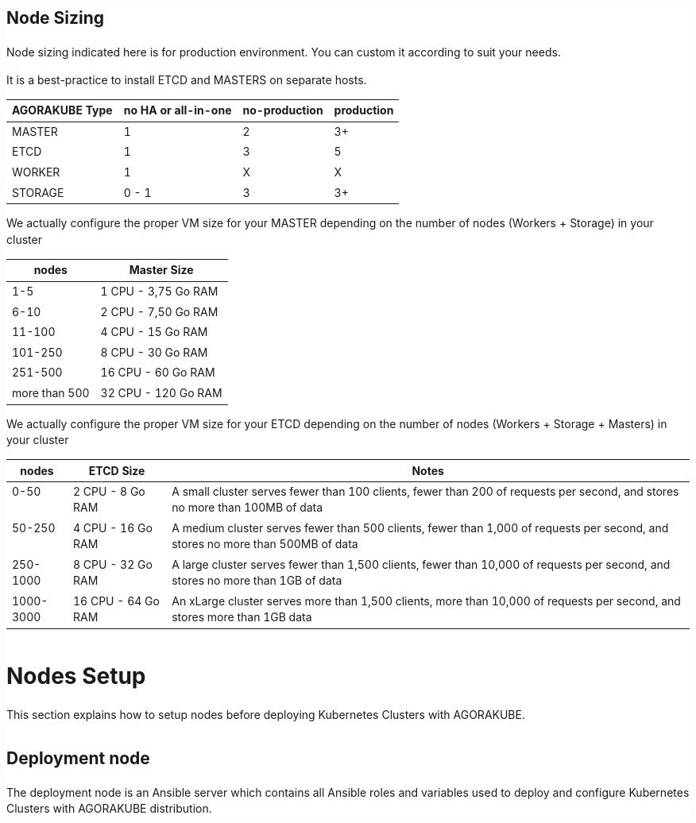 ## Node Sizing

Node sizing indicated here is for production environment. You can custom it according to suit your needs.

It is a best-practice to install ETCD and MASTERS on separate hosts.

| AGORAKUBE Type | no HA or all-in-one | no-production | production |
| --- | --- | --- | --- |
| MASTER | 1 | 2 | 3+ |
| ETCD | 1 | 3 | 5 |
| WORKER | 1 | X | X |
| STORAGE | 0 - 1 | 3 | 3+ |

We actually configure the proper VM size for your MASTER depending on the number of nodes (Workers + Storage) in your cluster

| nodes | Master Size |
| --- | --- |
| 1-5 | 1 CPU - 3,75 Go RAM |
| 6-10 | 2 CPU - 7,50 Go RAM |
| 11-100 | 4 CPU - 15 Go RAM |
| 101-250 | 8 CPU - 30 Go RAM |
| 251-500 | 16 CPU - 60 Go RAM |
| more than 500 | 32 CPU - 120 Go RAM |

We actually configure the proper VM size for your ETCD depending on the number of nodes (Workers + Storage + Masters) in your cluster

| nodes | ETCD Size | Notes |
| --- | --- | --- |
| 0-50 | 2 CPU - 8 Go RAM | A small cluster serves fewer than 100 clients, fewer than 200 of requests per second, and stores no more than 100MB of data |
| 50-250 | 4 CPU - 16 Go RAM | A medium cluster serves fewer than 500 clients, fewer than 1,000 of requests per second, and stores no more than 500MB of data |
| 250-1000 | 8 CPU - 32 Go RAM | A large cluster serves fewer than 1,500 clients, fewer than 10,000 of requests per second, and stores no more than 1GB of data |
| 1000-3000 | 16 CPU - 64 Go RAM | An xLarge cluster serves more than 1,500 clients, more than 10,000 of requests per second, and stores more than 1GB data |

# Nodes Setup

This section explains how to setup nodes before deploying Kubernetes Clusters with AGORAKUBE.

## Deployment node

The deployment node is an Ansible server which contains all Ansible roles and variables used to deploy and configure Kubernetes Clusters with AGORAKUBE distribution.
